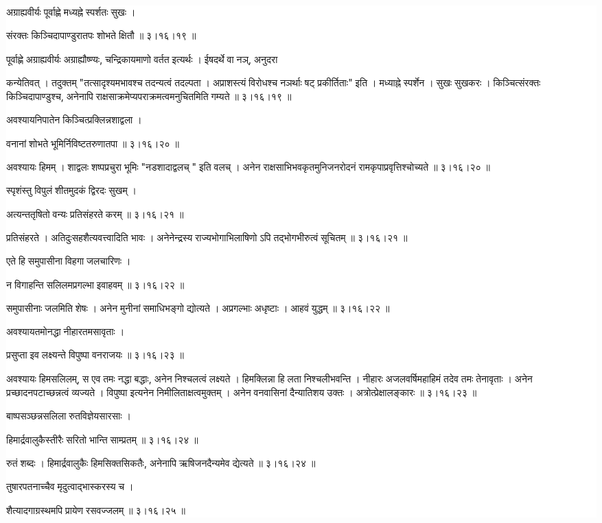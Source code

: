 
अग्राह्यवीर्यः पूर्वाह्णे मध्यह्ने स्पर्शतः सुखः ।  

संरक्तः किञ्चिदापाण्डुरातपः शोभते क्षितौ  ॥  ३।१६।१९  ॥   

पूर्वाह्णे अग्राह्यवीर्यः अग्राह्यौष्ण्यः, चन्द्रिकायमाणो वर्तत इत्यर्थः
। ईषदर्थे वा नञ्, अनुदरा  

कन्येतिवत् । तदुक्तम् "तत्सादृश्यमभावश्च तदन्यत्वं तदल्पता ।
अप्राशस्त्यं विरोधश्च नञर्थाः षट् प्रकीर्तिताः" इति । मध्याह्ने स्पर्शेन
। सुखः सुखकरः । किञ्चित्संरक्तः किञ्चिदापाण्डुश्च, अनेनापि
राक्षसाक्रमेप्यपराक्रमत्वमनुचितमिति गम्यते  ॥  ३।१६।१९  ॥   

  

अवश्यायनिपातेन किञ्चित्प्रक्लिन्नशाद्वला ।  

वनानां शोभते भूमिर्निविष्टतरुणातपा  ॥  ३।१६।२०  ॥   

अवश्यायः हिमम् । शाद्वलः शष्पप्रचुरा भूमिः "नडशादाद्वलच् " इति वलच् ।
अनेन राक्षसाभिभवकृतमुनिजनरोदनं रामकृपाप्रवृत्तिश्चोच्यते  ॥  ३।१६।२०  ॥   

  

स्पृशंस्तु विपुलं शीतमुदकं द्विरदः सुखम् ।  

अत्यन्ततृषितो वन्यः प्रतिसंहरते करम्  ॥  ३।१६।२१  ॥   

प्रतिसंहरते । अतिदुःसहशैत्यवत्त्वादिति भावः । अनेनेन्द्रस्य
राज्यभोगाभिलाषिणो ऽपि तद्भोगभीरुत्वं सूचितम्  ॥  ३।१६।२१  ॥   

  

एते हि समुपासीना विहगा जलचारिणः ।  

न विगाहन्ति सलिलमप्रगल्भा इवाहवम्  ॥  ३।१६।२२  ॥   

समुपासीनाः जलमिति शेषः । अनेन मुनीनां समाधिभङ्गो द्योत्यते । अप्रगल्भाः
अधृष्टाः । आहवं युद्धम्  ॥  ३।१६।२२  ॥   

  

अवश्यायतमोनद्धा नीहारतमसावृताः ।  

प्रसुप्ता इव लक्ष्यन्ते विपुष्पा वनराजयः  ॥  ३।१६।२३  ॥   

अवश्यायः हिमसलिलम्, स एव तमः नद्धा बद्धाः, अनेन निश्चलत्वं लक्ष्यते ।
हिमक्लिन्ना हि लता निश्चलीभवन्ति । नीहारः अजलवर्षिमहाहिमं तदेव तमः
तेनावृताः । अनेन प्रच्छादनपटाच्छन्नत्वं व्यज्यते । विपुष्पा इत्यनेन
निमीलिताक्षत्वमुक्तम् । अनेन वनवासिनां दैन्यातिशय उक्तः ।
अत्रोत्प्रेक्षालङ्कारः  ॥  ३।१६।२३  ॥   

  

बाष्पसञ्छन्नसलिला रुतविज्ञेयसारसाः ।  

हिमार्द्रवालुकैस्तीरैः सरितो भान्ति साम्प्रतम्  ॥  ३।१६।२४  ॥   

रुतं शब्दः । हिमार्द्रवालुकैः हिमसिक्तसिकतैः, अनेनापि ऋषिजनदैन्यमेव
द्येत्यते  ॥  ३।१६।२४  ॥   

  

तुषारपतनाच्चैव मृदुत्वाद्भास्करस्य च ।  

शैत्यादगाग्रस्थमपि प्रायेण रसवज्जलम्  ॥  ३।१६।२५  ॥   
